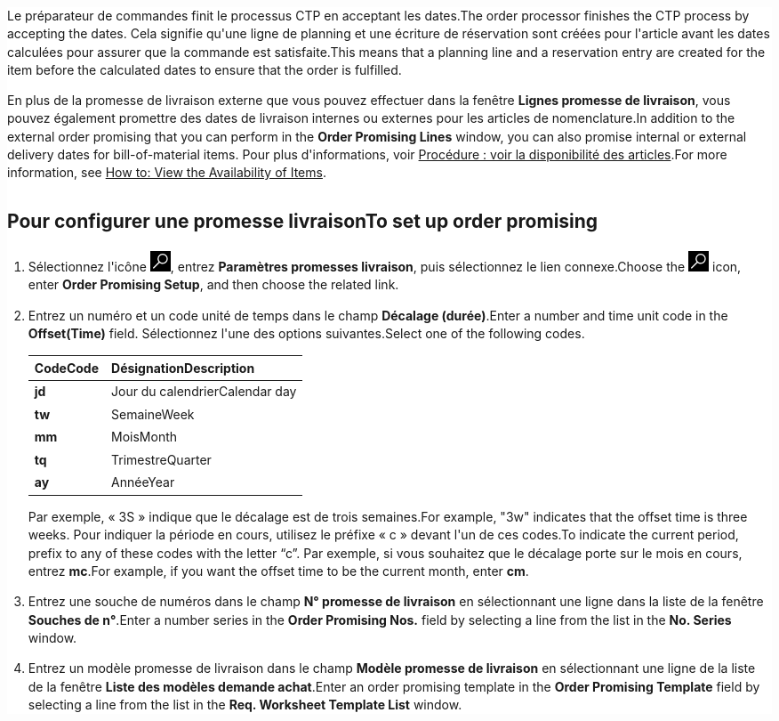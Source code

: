 <span data-ttu-id="184a6-151">Le préparateur de commandes finit le processus CTP en acceptant les dates.</span><span class="sxs-lookup"><span data-stu-id="184a6-151">The order processor finishes the CTP process by accepting the dates.</span></span> <span data-ttu-id="184a6-152">Cela signifie qu'une ligne de planning et une écriture de réservation sont créées pour l'article avant les dates calculées pour assurer que la commande est satisfaite.</span><span class="sxs-lookup"><span data-stu-id="184a6-152">This means that a planning line and a reservation entry are created for the item before the calculated dates to ensure that the order is fulfilled.</span></span>  

<span data-ttu-id="184a6-153">En plus de la promesse de livraison externe que vous pouvez effectuer dans la fenêtre **Lignes promesse de livraison**, vous pouvez également promettre des dates de livraison internes ou externes pour les articles de nomenclature.</span><span class="sxs-lookup"><span data-stu-id="184a6-153">In addition to the external order promising that you can perform in the **Order Promising Lines** window, you can also promise internal or external delivery dates for bill-of-material items.</span></span> <span data-ttu-id="184a6-154">Pour plus d'informations, voir [Procédure : voir la disponibilité des articles](inventory-how-availability-overview.md).</span><span class="sxs-lookup"><span data-stu-id="184a6-154">For more information, see [How to: View the Availability of Items](inventory-how-availability-overview.md).</span></span>

## <a name="to-set-up-order-promising"></a><span data-ttu-id="184a6-155">Pour configurer une promesse livraison</span><span class="sxs-lookup"><span data-stu-id="184a6-155">To set up order promising</span></span>  
1. <span data-ttu-id="184a6-156">Sélectionnez l'icône ![Page ou état pour la recherche](media/ui-search/search_small.png "Page ou état pour la recherche"), entrez **Paramètres promesses livraison**, puis sélectionnez le lien connexe.</span><span class="sxs-lookup"><span data-stu-id="184a6-156">Choose the ![Search for Page or Report](media/ui-search/search_small.png "Search for Page or Report icon") icon, enter **Order Promising Setup**, and then choose the related link.</span></span>  
2. <span data-ttu-id="184a6-157">Entrez un numéro et un code unité de temps dans le champ **Décalage (durée)**.</span><span class="sxs-lookup"><span data-stu-id="184a6-157">Enter a number and time unit code in the **Offset(Time)** field.</span></span> <span data-ttu-id="184a6-158">Sélectionnez l'une des options suivantes.</span><span class="sxs-lookup"><span data-stu-id="184a6-158">Select one of the following codes.</span></span>  

    |<span data-ttu-id="184a6-159">Code</span><span class="sxs-lookup"><span data-stu-id="184a6-159">Code</span></span>|<span data-ttu-id="184a6-160">Désignation</span><span class="sxs-lookup"><span data-stu-id="184a6-160">Description</span></span>|  
    |----------|-----------------|  
    |<span data-ttu-id="184a6-161">**j**</span><span class="sxs-lookup"><span data-stu-id="184a6-161">**d**</span></span>|<span data-ttu-id="184a6-162">Jour du calendrier</span><span class="sxs-lookup"><span data-stu-id="184a6-162">Calendar day</span></span>|  
    |<span data-ttu-id="184a6-163">**t**</span><span class="sxs-lookup"><span data-stu-id="184a6-163">**w**</span></span>|<span data-ttu-id="184a6-164">Semaine</span><span class="sxs-lookup"><span data-stu-id="184a6-164">Week</span></span>|  
    |<span data-ttu-id="184a6-165">**m**</span><span class="sxs-lookup"><span data-stu-id="184a6-165">**m**</span></span>|<span data-ttu-id="184a6-166">Mois</span><span class="sxs-lookup"><span data-stu-id="184a6-166">Month</span></span>|  
    |<span data-ttu-id="184a6-167">**t**</span><span class="sxs-lookup"><span data-stu-id="184a6-167">**q**</span></span>|<span data-ttu-id="184a6-168">Trimestre</span><span class="sxs-lookup"><span data-stu-id="184a6-168">Quarter</span></span>|  
    |<span data-ttu-id="184a6-169">**a**</span><span class="sxs-lookup"><span data-stu-id="184a6-169">**y**</span></span>|<span data-ttu-id="184a6-170">Année</span><span class="sxs-lookup"><span data-stu-id="184a6-170">Year</span></span>|  

    <span data-ttu-id="184a6-171">Par exemple, « 3S » indique que le décalage est de trois semaines.</span><span class="sxs-lookup"><span data-stu-id="184a6-171">For example, "3w" indicates that the offset time is three weeks.</span></span> <span data-ttu-id="184a6-172">Pour indiquer la période en cours, utilisez le préfixe « c » devant l'un de ces codes.</span><span class="sxs-lookup"><span data-stu-id="184a6-172">To indicate the current period, prefix to any of these codes with the letter “c”.</span></span> <span data-ttu-id="184a6-173">Par exemple, si vous souhaitez que le décalage porte sur le mois en cours, entrez **mc**.</span><span class="sxs-lookup"><span data-stu-id="184a6-173">For example, if you want the offset time to be the current month, enter **cm**.</span></span>  
3. <span data-ttu-id="184a6-174">Entrez une souche de numéros dans le champ **N° promesse de livraison** en sélectionnant une ligne dans la liste de la fenêtre **Souches de n°**.</span><span class="sxs-lookup"><span data-stu-id="184a6-174">Enter a number series in the **Order Promising Nos.** field by selecting a line from the list in the **No. Series** window.</span></span>  
4. <span data-ttu-id="184a6-175">Entrez un modèle promesse de livraison dans le champ **Modèle promesse de livraison** en sélectionnant une ligne de la liste de la fenêtre **Liste des modèles demande achat**.</span><span class="sxs-lookup"><span data-stu-id="184a6-175">Enter an order promising template in the **Order Promising Template** field by selecting a line from the list in the **Req. Worksheet Template List** window.</span></span>  